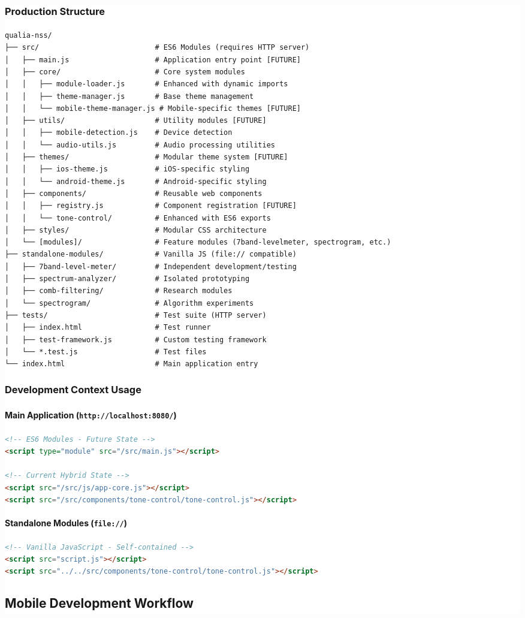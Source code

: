### **Production Structure**
```
qualia-nss/
├── src/                           # ES6 Modules (requires HTTP server)
│   ├── main.js                    # Application entry point [FUTURE]
│   ├── core/                      # Core system modules
│   │   ├── module-loader.js       # Enhanced with dynamic imports
│   │   ├── theme-manager.js       # Base theme management
│   │   └── mobile-theme-manager.js # Mobile-specific themes [FUTURE]
│   ├── utils/                     # Utility modules [FUTURE]
│   │   ├── mobile-detection.js    # Device detection
│   │   └── audio-utils.js         # Audio processing utilities
│   ├── themes/                    # Modular theme system [FUTURE]
│   │   ├── ios-theme.js           # iOS-specific styling
│   │   └── android-theme.js       # Android-specific styling
│   ├── components/                # Reusable web components
│   │   ├── registry.js            # Component registration [FUTURE]
│   │   └── tone-control/          # Enhanced with ES6 exports
│   ├── styles/                    # Modular CSS architecture
│   └── [modules]/                 # Feature modules (7band-levelmeter, spectrogram, etc.)
├── standalone-modules/            # Vanilla JS (file:// compatible)
│   ├── 7band-level-meter/         # Independent development/testing
│   ├── spectrum-analyzer/         # Isolated prototyping
│   ├── comb-filtering/            # Research modules
│   └── spectrogram/               # Algorithm experiments
├── tests/                         # Test suite (HTTP server)
│   ├── index.html                 # Test runner
│   ├── test-framework.js          # Custom testing framework
│   └── *.test.js                  # Test files
└── index.html                     # Main application entry
```

### **Development Context Usage**

#### **Main Application (`http://localhost:8080/`)**
```html
<!-- ES6 Modules - Future State -->
<script type="module" src="/src/main.js"></script>

<!-- Current Hybrid State -->
<script src="/src/js/app-core.js"></script>
<script src="/src/components/tone-control/tone-control.js"></script>
```

#### **Standalone Modules (`file://`)**
```html
<!-- Vanilla JavaScript - Self-contained -->
<script src="script.js"></script>
<script src="../../src/components/tone-control/tone-control.js"></script>
```

## Mobile Development Workflow
